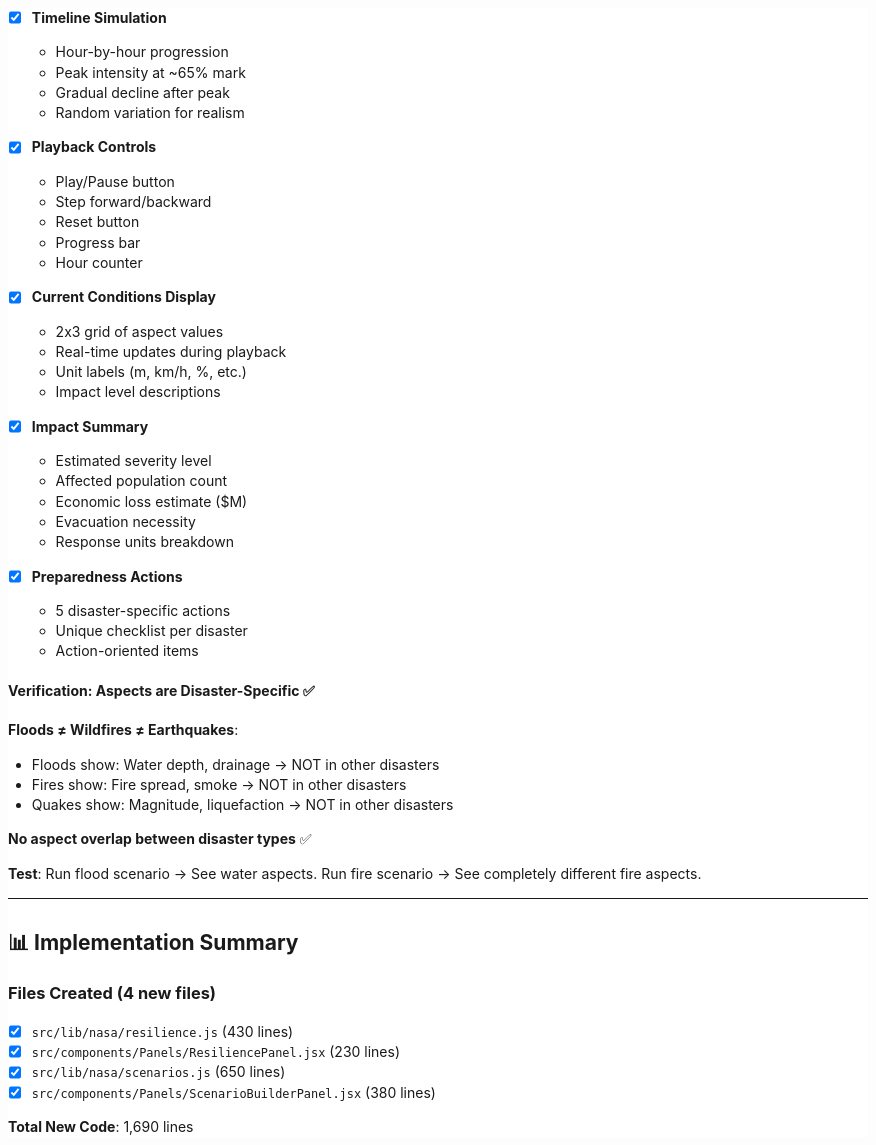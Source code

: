 - [x] **Timeline Simulation**
  - Hour-by-hour progression
  - Peak intensity at ~65% mark
  - Gradual decline after peak
  - Random variation for realism

- [x] **Playback Controls**
  - Play/Pause button
  - Step forward/backward
  - Reset button
  - Progress bar
  - Hour counter

- [x] **Current Conditions Display**
  - 2x3 grid of aspect values
  - Real-time updates during playback
  - Unit labels (m, km/h, %, etc.)
  - Impact level descriptions

- [x] **Impact Summary**
  - Estimated severity level
  - Affected population count
  - Economic loss estimate ($M)
  - Evacuation necessity
  - Response units breakdown

- [x] **Preparedness Actions**
  - 5 disaster-specific actions
  - Unique checklist per disaster
  - Action-oriented items

#### Verification: Aspects are Disaster-Specific ✅

**Floods ≠ Wildfires ≠ Earthquakes**:
- Floods show: Water depth, drainage → NOT in other disasters
- Fires show: Fire spread, smoke → NOT in other disasters  
- Quakes show: Magnitude, liquefaction → NOT in other disasters

**No aspect overlap between disaster types** ✅

**Test**: Run flood scenario → See water aspects. Run fire scenario → See completely different fire aspects.

---

## 📊 Implementation Summary

### Files Created (4 new files)
- [x] `src/lib/nasa/resilience.js` (430 lines)
- [x] `src/components/Panels/ResiliencePanel.jsx` (230 lines)
- [x] `src/lib/nasa/scenarios.js` (650 lines)
- [x] `src/components/Panels/ScenarioBuilderPanel.jsx` (380 lines)

**Total New Code**: 1,690 lines
